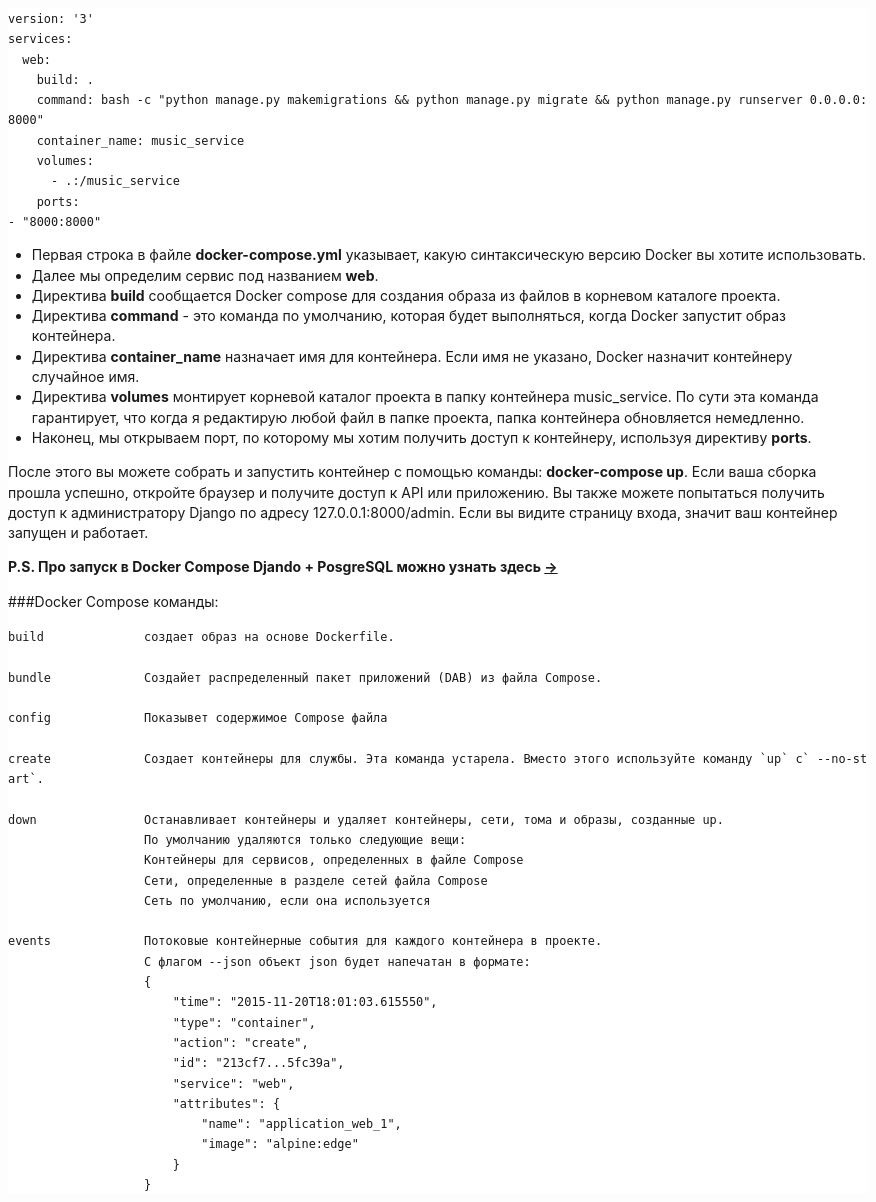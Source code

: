 
    version: '3'
    services:
      web:
        build: .
        command: bash -c "python manage.py makemigrations && python manage.py migrate && python manage.py runserver 0.0.0.0:8000"
        container_name: music_service
        volumes:
          - .:/music_service
        ports:
    - "8000:8000"

- Первая строка в файле **docker-compose.yml** указывает, какую синтаксическую версию Docker вы хотите использовать.
- Далее мы определим сервис под названием **web**. 
- Директива **build** сообщается Docker compose для создания образа из файлов в корневом каталоге проекта. 
- Директива **command** - это команда по умолчанию, которая будет выполняться, когда Docker запустит образ контейнера.
- Директива **container_name** назначает имя для контейнера. Если имя не указано, Docker назначит контейнеру случайное имя. 
- Директива **volumes** монтирует корневой каталог проекта в папку контейнера music_service. По сути эта команда гарантирует, что когда я редактирую любой файл в папке проекта, папка контейнера обновляется немедленно.
- Наконец, мы открываем порт, по которому мы хотим получить доступ к контейнеру, используя директиву **ports**.

После этого вы можете собрать и запустить контейнер с помощью команды:  **docker-compose up**. Если ваша сборка прошла успешно, откройте браузер и получите доступ к API или приложению. Вы также можете попытаться получить доступ к администратору Django по адресу 127.0.0.1:8000/admin. Если вы видите страницу входа, значит ваш контейнер запущен и работает.

**P.S. Про запуск в Docker Compose Djando + PosgreSQL можно узнать здесь [->](https://docker.crank.ru/docs/docker-compose/quickstart-compose-and-django/)**

###Docker Compose команды:


    build              создает образ на основе Dockerfile.

    bundle             Создайет распределенный пакет приложений (DAB) из файла Compose.

    config             Показывет содержимое Compose файла

    create             Создает контейнеры для службы. Эта команда устарела. Вместо этого используйте команду `up` с` --no-start`.

    down               Останавливает контейнеры и удаляет контейнеры, сети, тома и образы, созданные up.
                       По умолчанию удаляются только следующие вещи:
                       Контейнеры для сервисов, определенных в файле Compose
                       Сети, определенные в разделе сетей файла Compose
                       Сеть по умолчанию, если она используется

    events             Потоковые контейнерные события для каждого контейнера в проекте.
                       С флагом --json объект json будет напечатан в формате:
                       {
                           "time": "2015-11-20T18:01:03.615550",
                           "type": "container",
                           "action": "create",
                           "id": "213cf7...5fc39a",
                           "service": "web",
                           "attributes": {
                               "name": "application_web_1",
                               "image": "alpine:edge"
                           }
                       }
